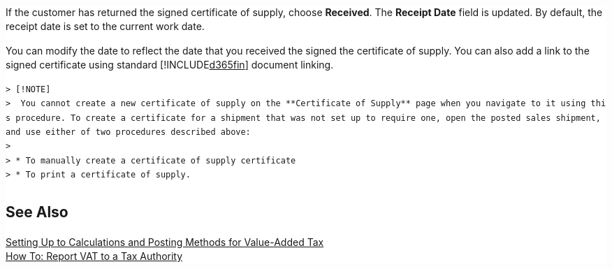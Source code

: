    If the customer has returned the signed certificate of supply, choose **Received**. The **Receipt Date** field is updated. By default, the receipt date is set to the current work date.  

   You can modify the date to reflect the date that you received the signed the certificate of supply. You can also add a link to the signed certificate using standard [!INCLUDE[d365fin](includes/d365fin_md.md)] document linking.  

    > [!NOTE]  
    >  You cannot create a new certificate of supply on the **Certificate of Supply** page when you navigate to it using this procedure. To create a certificate for a shipment that was not set up to require one, open the posted sales shipment, and use either of two procedures described above:  
    >   
    > * To manually create a certificate of supply certificate  
    > * To print a certificate of supply.

## See Also  
[Setting Up to Calculations and Posting Methods for Value-Added Tax](finance-setup-vat.md)   
[How To: Report VAT to a Tax Authority](finance-how-report-vat.md)   
